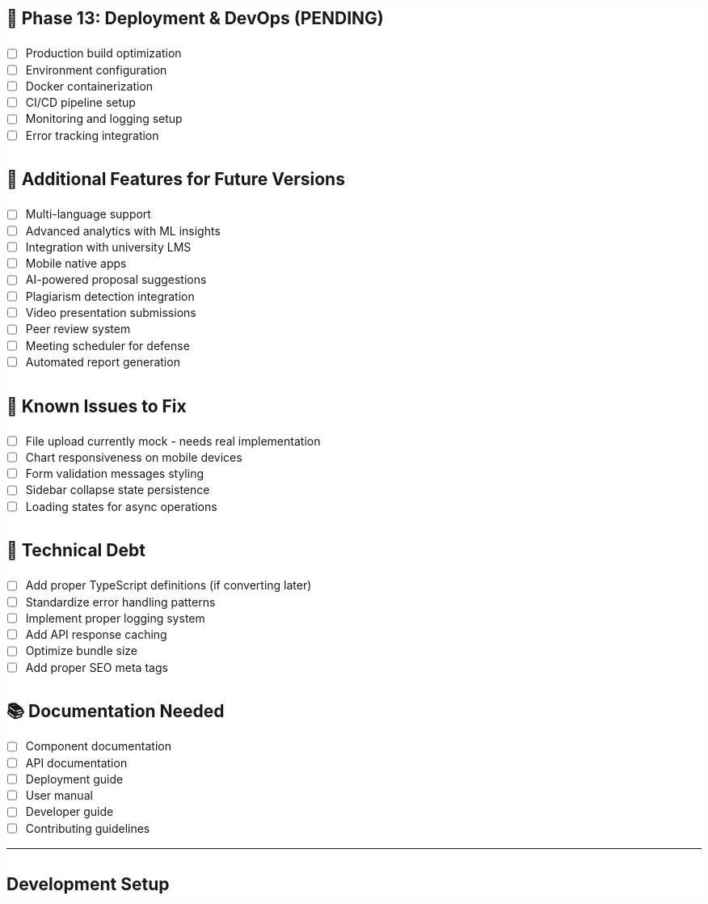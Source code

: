 ## 🚧 Phase 13: Deployment & DevOps (PENDING)
- [ ] Production build optimization
- [ ] Environment configuration
- [ ] Docker containerization
- [ ] CI/CD pipeline setup
- [ ] Monitoring and logging setup
- [ ] Error tracking integration

## 📝 Additional Features for Future Versions
- [ ] Multi-language support
- [ ] Advanced analytics with ML insights
- [ ] Integration with university LMS
- [ ] Mobile native apps
- [ ] AI-powered proposal suggestions
- [ ] Plagiarism detection integration
- [ ] Video presentation submissions
- [ ] Peer review system
- [ ] Meeting scheduler for defense
- [ ] Automated report generation

## 🐛 Known Issues to Fix
- [ ] File upload currently mock - needs real implementation
- [ ] Chart responsiveness on mobile devices
- [ ] Form validation messages styling
- [ ] Sidebar collapse state persistence
- [ ] Loading states for async operations

## 🔧 Technical Debt
- [ ] Add proper TypeScript definitions (if converting later)
- [ ] Standardize error handling patterns
- [ ] Implement proper logging system
- [ ] Add API response caching
- [ ] Optimize bundle size
- [ ] Add proper SEO meta tags

## 📚 Documentation Needed
- [ ] Component documentation
- [ ] API documentation
- [ ] Deployment guide
- [ ] User manual
- [ ] Developer guide
- [ ] Contributing guidelines

---

## Development Setup
